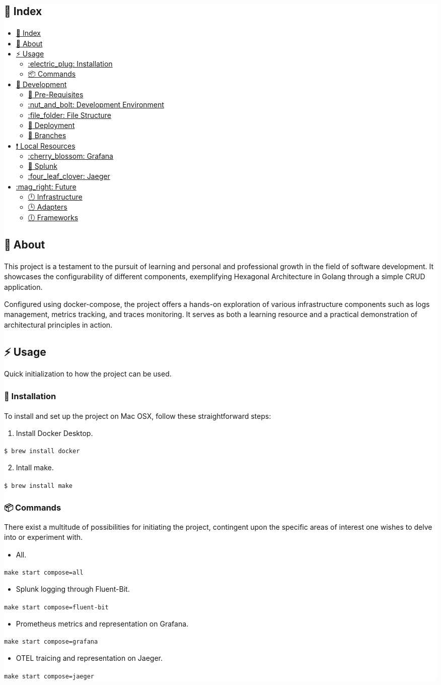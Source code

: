 ## :ledger: Index

- [:ledger: Index](#ledger-index)
- [:beginner: About](#beginner-about)
- [:zap: Usage](#zap-usage)
  - [:electric\_plug: Installation](#electric_plug-installation)
  - [:package: Commands](#package-commands)
- [:wrench: Development](#wrench-development)
  - [:notebook: Pre-Requisites](#notebook-pre-requisites)
  - [:nut\_and\_bolt: Development Environment](#nut_and_bolt-development-environment)
  - [:file\_folder: File Structure](#file_folder-file-structure)
  - [:rocket: Deployment](#rocket-deployment)
  - [:cactus: Branches](#cactus-branches)
- [:exclamation: Local Resources](#exclamation-local-resources)
  - [:cherry\_blossom: Grafana](#cherry_blossom-grafana)
  - [:tulip: Splunk](#tulip-splunk)
  - [:four\_leaf\_clover: Jaeger](#four_leaf_clover-jaeger)
- [:mag\_right: Future](#mag_right-future)
  - [:clock12: Infrastructure](#clock12-infrastructure)
  - [:clock3: Adapters](#clock3-adapters)
  - [:clock6: Frameworks](#clock6-frameworks)

##  :beginner: About
This project is a testament to the pursuit of learning and personal and professional growth in the field of software development. It showcases the configurability of different components, exemplifying Hexagonal Architecture in Golang through a simple CRUD application.

Configured using docker-compose, the project offers a hands-on exploration of various infrastructure components such as logs management, metrics tracking, and traces monitoring. It serves as both a learning resource and a practical demonstration of architectural principles in action.

## :zap: Usage
Quick initialization to how the project can be used.

###  :electric_plug: Installation
To install and set up the project on Mac OSX, follow these straightforward steps:

1. Install Docker Desktop.
```
$ brew install docker
```
2. Intall make.
```
$ brew install make
```

###  :package: Commands
There exist a multitude of possibilities for initiating the project, contingent upon the specific areas of interest one wishes to delve into or experiment with.
- All.
```make
make start compose=all
```
- Splunk logging through Fluent-Bit.
```make
make start compose=fluent-bit
```
- Prometheus metrics and representation on Grafana.
```make
make start compose=grafana
```
- OTEL traicing and representation on Jaeger.
```make
make start compose=jaeger
```